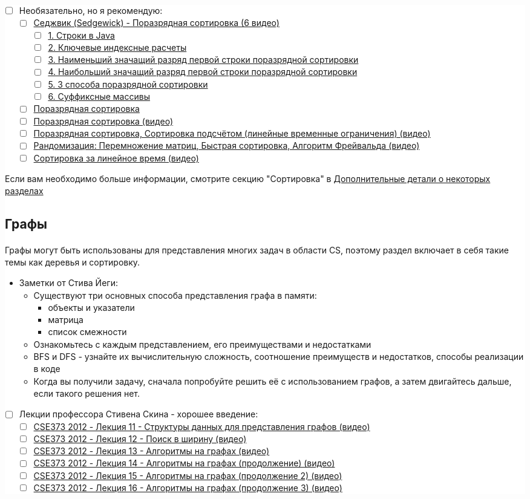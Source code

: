 - [ ] Необязательно, но я рекомендую:
    - [ ] [Седжвик (Sedgewick) - Поразрядная сортировка (6 видео)](https://www.youtube.com/playlist?list=PLe-ggMe31CTcNvUX9E3tQeM6ntrdR8e53)
        - [ ] [1. Строки в Java](https://www.youtube.com/watch?v=zRzU-FWsjNU&list=PLe-ggMe31CTcNvUX9E3tQeM6ntrdR8e53&index=6)
        - [ ] [2. Ключевые индексные расчеты](https://www.youtube.com/watch?v=CtgKYmXs62w&list=PLe-ggMe31CTcNvUX9E3tQeM6ntrdR8e53&index=5)
        - [ ] [3. Наименьший значащий разряд первой строки поразрядной сортировки](https://www.youtube.com/watch?v=2pGVq_BwPKs&list=PLe-ggMe31CTcNvUX9E3tQeM6ntrdR8e53&index=4)
        - [ ] [4. Наибольший значащий разряд первой строки поразрядной сортировки](https://www.youtube.com/watch?v=M3cYNY90R6c&index=3&list=PLe-ggMe31CTcNvUX9E3tQeM6ntrdR8e53)
        - [ ] [5. 3 способа поразрядной сортировки](https://www.youtube.com/watch?v=YVl58kfE6i8&index=2&list=PLe-ggMe31CTcNvUX9E3tQeM6ntrdR8e53)
        - [ ] [6. Суффиксные массивы](https://www.youtube.com/watch?v=HKPrVm5FWvg&list=PLe-ggMe31CTcNvUX9E3tQeM6ntrdR8e53&index=1)
    - [ ] [Поразрядная сортировка](http://www.cs.yale.edu/homes/aspnes/classes/223/notes.html#radixSort)
    - [ ] [Поразрядная сортировка (видео)](https://www.youtube.com/watch?v=xhr26ia4k38)
    - [ ] [Поразрядная сортировка, Сортировка подсчётом (линейные временные ограничения) (видео)](https://www.youtube.com/watch?v=Nz1KZXbghj8&index=7&list=PLUl4u3cNGP61Oq3tWYp6V_F-5jb5L2iHb)
    - [ ] [Рандомизация: Перемножение матриц, Быстрая сортировка, Алгоритм Фрейвальда (видео)](https://www.youtube.com/watch?v=cNB2lADK3_s&index=8&list=PLUl4u3cNGP6317WaSNfmCvGym2ucw3oGp)
    - [ ] [Сортировка за линейное время (видео)](https://www.youtube.com/watch?v=pOKy3RZbSws&list=PLUl4u3cNGP61hsJNdULdudlRL493b-XZf&index=14)

Если вам необходимо больше информации, смотрите секцию "Сортировка" в [Дополнительные детали о некоторых разделах](#additional-detail-on-some-subjects)

## Графы
Графы могут быть использованы для представления многих задач в области CS, поэтому раздел включает в себя такие темы как деревья и сортировку.

- Заметки от Стива Йеги:
    - Существуют три основных способа представления графа в памяти:
        - объекты и указатели
        - матрица
        - список смежности
    - Ознакомьтесь с каждым представлением, его преимуществами и недостатками
    - BFS и DFS - узнайте их вычислительную сложность, соотношение преимуществ и недостатков, способы реализации в коде
    - Когда вы получили задачу, сначала попробуйте решить её с использованием графов, а затем двигайтесь дальше, если такого решения нет.

- [ ] Лекции профессора Стивена Скина - хорошее введение:
    - [ ] [CSE373 2012 - Лекция 11 - Структуры данных для представления графов (видео)](https://www.youtube.com/watch?v=OiXxhDrFruw&list=PLOtl7M3yp-DV69F32zdK7YJcNXpTunF2b&index=11)
    - [ ] [CSE373 2012 - Лекция 12 - Поиск в ширину (видео)](https://www.youtube.com/watch?v=g5vF8jscteo&list=PLOtl7M3yp-DV69F32zdK7YJcNXpTunF2b&index=12)
    - [ ] [CSE373 2012 - Лекция 13 - Алгоритмы на графах (видео)](https://www.youtube.com/watch?v=S23W6eTcqdY&list=PLOtl7M3yp-DV69F32zdK7YJcNXpTunF2b&index=13)
    - [ ] [CSE373 2012 - Лекция 14 - Алгоритмы на графах (продолжение) (видео)](https://www.youtube.com/watch?v=WitPBKGV0HY&index=14&list=PLOtl7M3yp-DV69F32zdK7YJcNXpTunF2b)
    - [ ] [CSE373 2012 - Лекция 15 - Алгоритмы на графах (продолжение 2) (видео)](https://www.youtube.com/watch?v=ia1L30l7OIg&index=15&list=PLOtl7M3yp-DV69F32zdK7YJcNXpTunF2b)
    - [ ] [CSE373 2012 - Лекция 16 - Алгоритмы на графах (продолжение 3) (видео)](https://www.youtube.com/watch?v=jgDOQq6iWy8&index=16&list=PLOtl7M3yp-DV69F32zdK7YJcNXpTunF2b)
